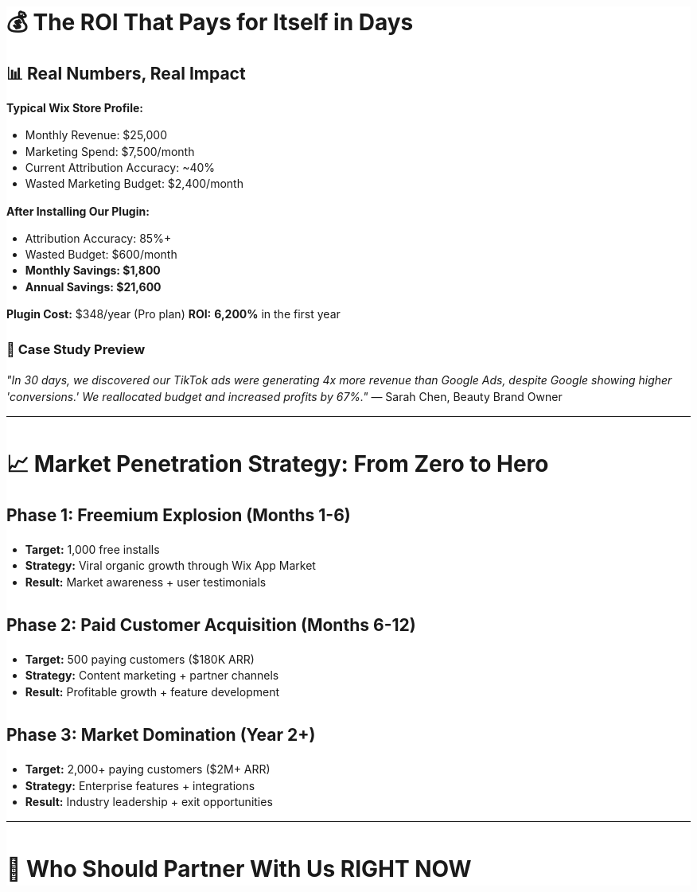 
# 💰 **The ROI That Pays for Itself in Days**

## 📊 **Real Numbers, Real Impact**

**Typical Wix Store Profile:**
- Monthly Revenue: $25,000
- Marketing Spend: $7,500/month
- Current Attribution Accuracy: ~40%
- Wasted Marketing Budget: $2,400/month

**After Installing Our Plugin:**
- Attribution Accuracy: 85%+
- Wasted Budget: $600/month
- **Monthly Savings: $1,800**
- **Annual Savings: $21,600**

**Plugin Cost:** $348/year (Pro plan)
**ROI:** **6,200%** in the first year

### 🎯 **Case Study Preview**
*"In 30 days, we discovered our TikTok ads were generating 4x more revenue than Google Ads, despite Google showing higher 'conversions.' We reallocated budget and increased profits by 67%."*
— Sarah Chen, Beauty Brand Owner

---

# 📈 **Market Penetration Strategy: From Zero to Hero**

## **Phase 1: Freemium Explosion (Months 1-6)**
- **Target:** 1,000 free installs
- **Strategy:** Viral organic growth through Wix App Market
- **Result:** Market awareness + user testimonials

## **Phase 2: Paid Customer Acquisition (Months 6-12)**
- **Target:** 500 paying customers ($180K ARR)
- **Strategy:** Content marketing + partner channels
- **Result:** Profitable growth + feature development

## **Phase 3: Market Domination (Year 2+)**
- **Target:** 2,000+ paying customers ($2M+ ARR)
- **Strategy:** Enterprise features + integrations
- **Result:** Industry leadership + exit opportunities

---

# 🎯 **Who Should Partner With Us RIGHT NOW**

